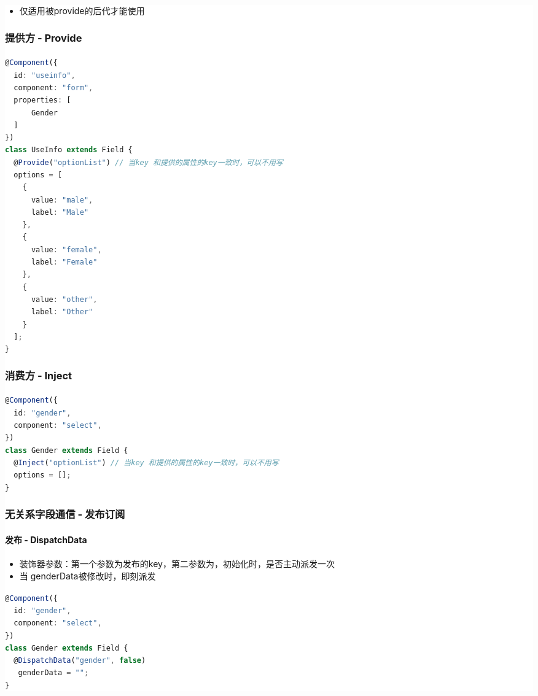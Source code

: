 - 仅适用被provide的后代才能使用

### 提供方 - Provide

```typescript
@Component({
  id: "useinfo",
  component: "form",
  properties: [
      Gender
  ]
})
class UseInfo extends Field {
  @Provide("optionList") // 当key 和提供的属性的key一致时，可以不用写
  options = [
    {
      value: "male",
      label: "Male"
    },
    {
      value: "female",
      label: "Female"
    },
    {
      value: "other",
      label: "Other"
    }
  ];
}
```

### 消费方 - Inject

```typescript
@Component({
  id: "gender",
  component: "select",
})
class Gender extends Field {
  @Inject("optionList") // 当key 和提供的属性的key一致时，可以不用写
  options = [];
}
```

### 无关系字段通信 - 发布订阅

#### 发布 - DispatchData

- 装饰器参数：第一个参数为发布的key，第二参数为，初始化时，是否主动派发一次
- 当 genderData被修改时，即刻派发

```typescript
@Component({
  id: "gender",
  component: "select",
})
class Gender extends Field {
  @DispatchData("gender", false)
   genderData = "";
}
```
